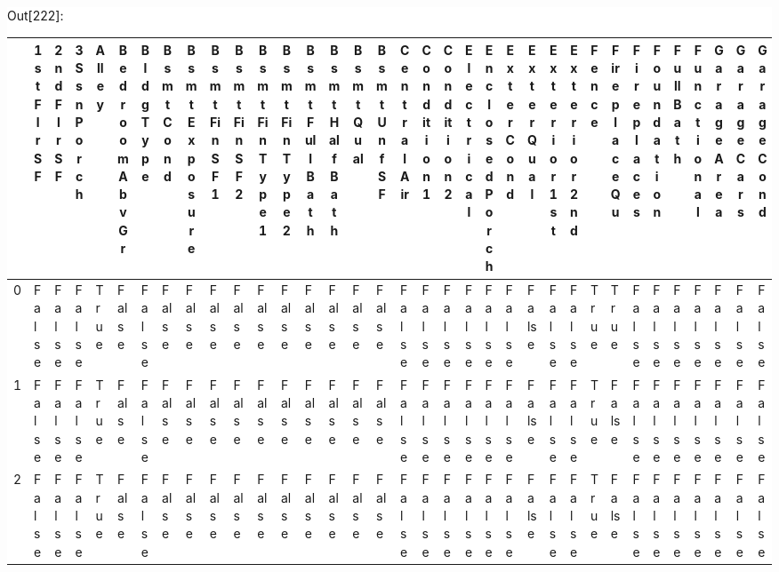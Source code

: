 Out[222]:

|      | 1stFlrSF | 2ndFlrSF | 3SsnPorch | Alley | BedroomAbvGr | BldgType | BsmtCond | BsmtExposure | BsmtFinSF1 | BsmtFinSF2 | BsmtFinType1 | BsmtFinType2 | BsmtFullBath | BsmtHalfBath | BsmtQual | BsmtUnfSF | CentralAir | Condition1 | Condition2 | Electrical | EnclosedPorch | ExterCond | ExterQual | Exterior1st | Exterior2nd | Fence | FireplaceQu | Fireplaces | Foundation | FullBath | Functional | GarageArea | GarageCars | GarageCond | GarageFinish | GarageQual | GarageType | GarageYrBlt | GrLivArea | HalfBath | Heating | HeatingQC | HouseStyle | KitchenAbvGr | KitchenQual | LandContour | LandSlope | LotArea | LotConfig | LotFrontage | LotShape | LowQualFinSF | MSSubClass | MSZoning | MasVnrArea | MasVnrType | MiscFeature | MiscVal | MoSold | Neighborhood | OpenPorchSF | OverallCond | OverallQual | PavedDrive | PoolArea | PoolQC | RoofMatl | RoofStyle | SaleCondition | SaleType | ScreenPorch | Street | TotRmsAbvGrd | TotalBsmtSF | Utilities | WoodDeckSF | YearBuilt | YearRemodAdd | YrSold |
| ---- | -------- | -------- | --------- | ----- | ------------ | -------- | -------- | ------------ | ---------- | ---------- | ------------ | ------------ | ------------ | ------------ | -------- | --------- | ---------- | ---------- | ---------- | ---------- | ------------- | --------- | --------- | ----------- | ----------- | ----- | ----------- | ---------- | ---------- | -------- | ---------- | ---------- | ---------- | ---------- | ------------ | ---------- | ---------- | ----------- | --------- | -------- | ------- | --------- | ---------- | ------------ | ----------- | ----------- | --------- | ------- | --------- | ----------- | -------- | ------------ | ---------- | -------- | ---------- | ---------- | ----------- | ------- | ------ | ------------ | ----------- | ----------- | ----------- | ---------- | -------- | ------ | -------- | --------- | ------------- | -------- | ----------- | ------ | ------------ | ----------- | --------- | ---------- | --------- | ------------ | ------ |
| 0    | False    | False    | False     | True  | False        | False    | False    | False        | False      | False      | False        | False        | False        | False        | False    | False     | False      | False      | False      | False      | False         | False     | False     | False       | False       | True  | True        | False      | False      | False    | False      | False      | False      | False      | False        | False      | False      | False       | False     | False    | False   | False     | False      | False        | False       | False       | False     | False   | False     | False       | False    | False        | False      | False    | False      | False      | True        | False   | False  | False        | False       | False       | False       | False      | False    | True   | False    | False     | False         | False    | False       | False  | False        | False       | False     | False      | False     | False        | False  |
| 1    | False    | False    | False     | True  | False        | False    | False    | False        | False      | False      | False        | False        | False        | False        | False    | False     | False      | False      | False      | False      | False         | False     | False     | False       | False       | True  | False       | False      | False      | False    | False      | False      | False      | False      | False        | False      | False      | False       | False     | False    | False   | False     | False      | False        | False       | False       | False     | False   | False     | False       | False    | False        | False      | False    | False      | False      | True        | False   | False  | False        | False       | False       | False       | False      | False    | True   | False    | False     | False         | False    | False       | False  | False        | False       | False     | False      | False     | False        | False  |
| 2    | False    | False    | False     | True  | False        | False    | False    | False        | False      | False      | False        | False        | False        | False        | False    | False     | False      | False      | False      | False      | False         | False     | False     | False       | False       | True  | False       | False      | False      | False    | False      | False      | False      | False      | False        | False      | False      | False       | False     | False    | False   | False     | False      | False        | False       | False       | False     | False   | False     | False       | False    | False        | False      | False    | False      | False      | True        | False   | False  | False        | False       | False       | False       | False      | False    | True   | False    | False     | False         | False    | False       | False  | False        | False       | False     | False      | False     | False        | False  |